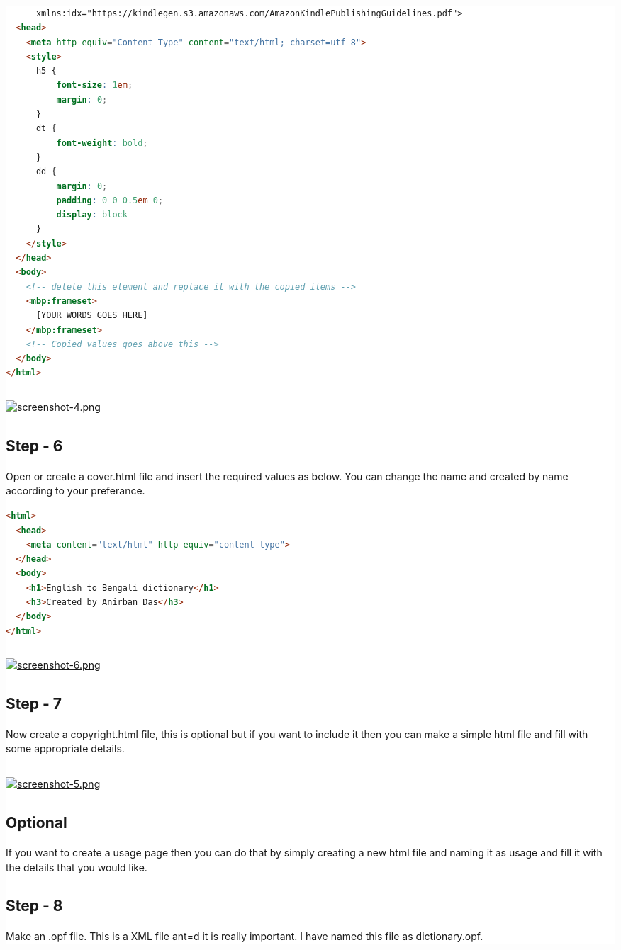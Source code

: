 ```html
      xmlns:idx="https://kindlegen.s3.amazonaws.com/AmazonKindlePublishingGuidelines.pdf">
  <head>
    <meta http-equiv="Content-Type" content="text/html; charset=utf-8">
    <style>
      h5 {
          font-size: 1em;
          margin: 0;
      }
      dt {
          font-weight: bold;
      }
      dd {
          margin: 0;
          padding: 0 0 0.5em 0;
          display: block
      }
    </style>
  </head>
  <body>
    <!-- delete this element and replace it with the copied items -->
    <mbp:frameset>
      [YOUR WORDS GOES HERE]
    </mbp:frameset>
    <!-- Copied values goes above this -->
  </body>
</html>
```
## 
[![screenshot-4.png](https://i.postimg.cc/ZYGpjbzc/screenshot-4.png)](https://postimg.cc/G9j4m128)
## Step - 6
Open or create a cover.html file and insert the required values as below. You can change the name and created by name according to your preferance.
```html
<html>
  <head>
    <meta content="text/html" http-equiv="content-type">
  </head>
  <body>
    <h1>English to Bengali dictionary</h1>
    <h3>Created by Anirban Das</h3>
  </body>
</html>
```
## 
[![screenshot-6.png](https://i.postimg.cc/gJ6HT0zH/screenshot-6.png)](https://postimg.cc/34YGyYDk)
## Step - 7
Now create a copyright.html file, this is optional but if you want to include it then you can make a simple html file and fill with some appropriate details.
## 
[![screenshot-5.png](https://i.postimg.cc/R0hRwR28/screenshot-5.png)](https://postimg.cc/hJFTB9Db)
## Optional
If you want to create a usage page then you can do that by simply creating a new html file and naming it as usage and fill it with the details that you would like.
## Step - 8
Make an .opf file. This is a XML file ant=d it is really important. I have named this file as dictionary.opf.